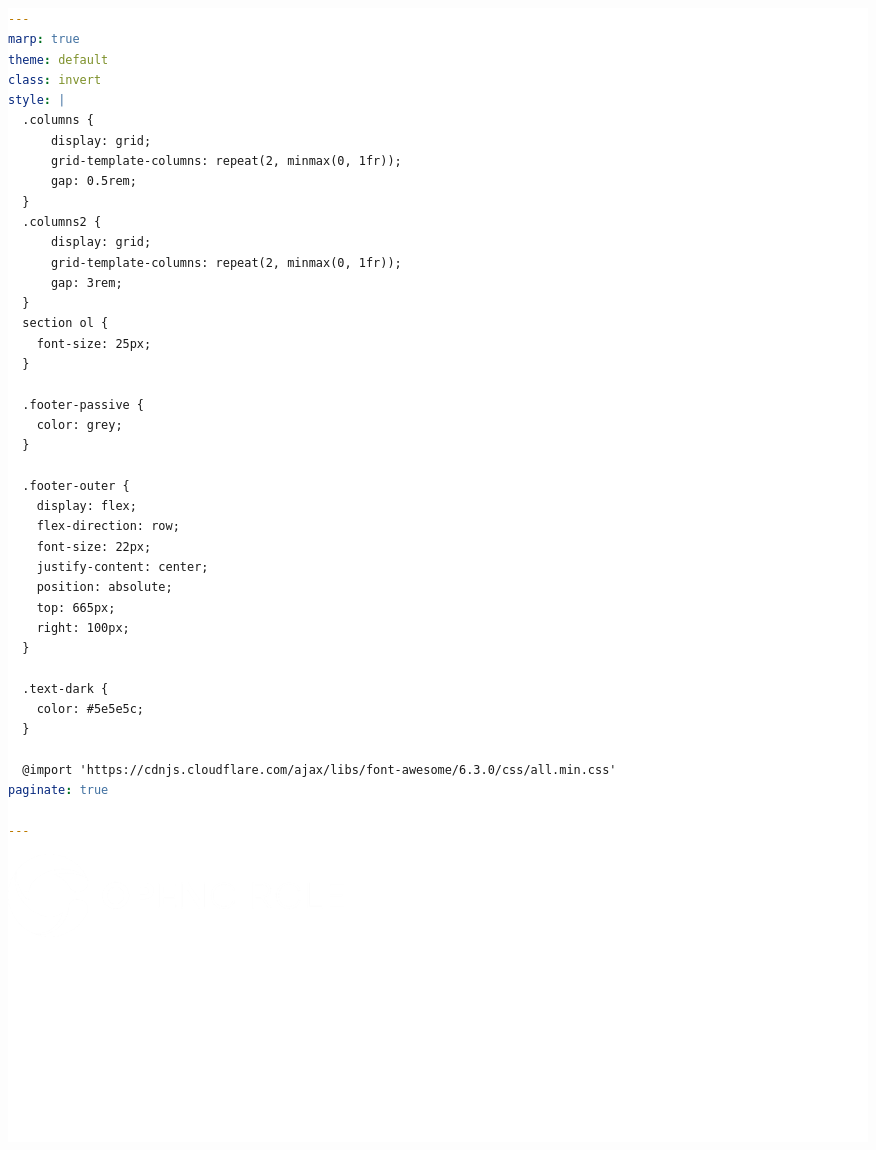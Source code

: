 ```yaml
---
marp: true
theme: default
class: invert
style: |
  .columns {
      display: grid;
      grid-template-columns: repeat(2, minmax(0, 1fr));
      gap: 0.5rem;
  }
  .columns2 {
      display: grid;
      grid-template-columns: repeat(2, minmax(0, 1fr));
      gap: 3rem;
  }
  section ol {
    font-size: 25px;
  }

  .footer-passive {
    color: grey;
  }
  
  .footer-outer {
    display: flex;
    flex-direction: row;
    font-size: 22px; 
    justify-content: center;
    position: absolute; 
    top: 665px; 
    right: 100px;
  }

  .text-dark {
    color: #5e5e5c;
  }

  @import 'https://cdnjs.cloudflare.com/ajax/libs/font-awesome/6.3.0/css/all.min.css'
paginate: true  

---
```





<div class="columns">

<div>

<img src="assets/white_occ.png" style="margin-bottom: 200px"/>
